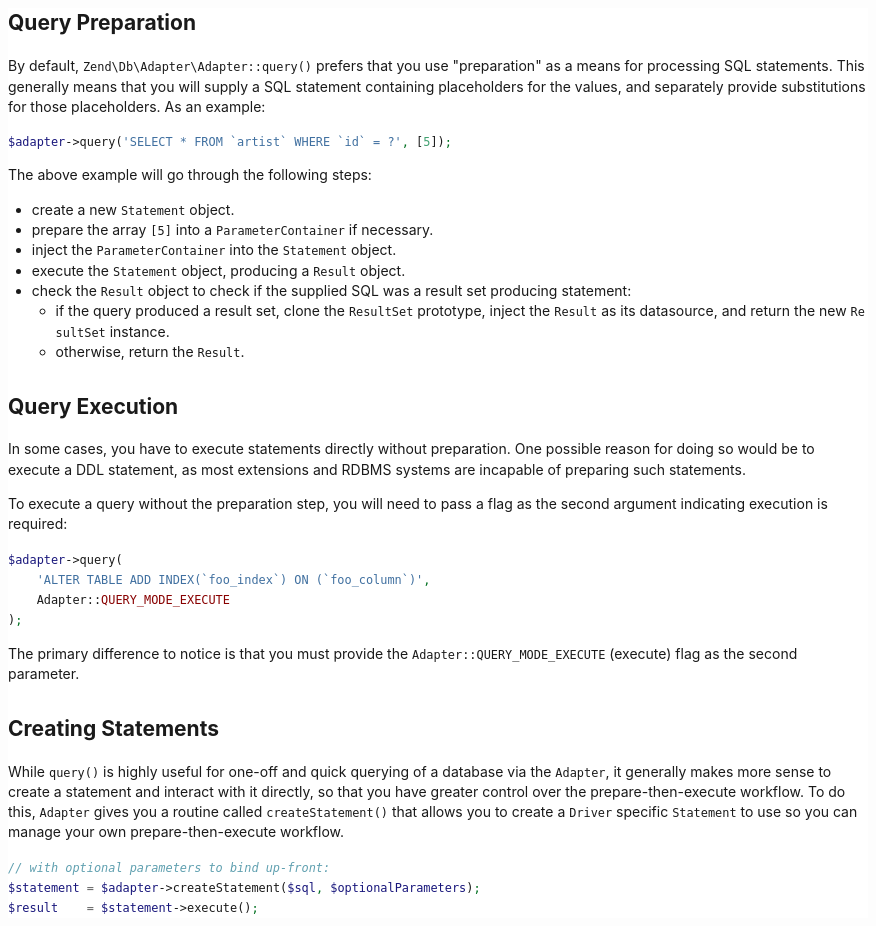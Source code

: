 ## Query Preparation

By default, `Zend\Db\Adapter\Adapter::query()` prefers that you use
"preparation" as a means for processing SQL statements.  This generally means
that you will supply a SQL statement containing placeholders for the values, and
separately provide substitutions for those placeholders. As an example:

```php
$adapter->query('SELECT * FROM `artist` WHERE `id` = ?', [5]);
```

The above example will go through the following steps:

- create a new `Statement` object.
- prepare the array `[5]` into a `ParameterContainer` if necessary.
- inject the `ParameterContainer` into the `Statement` object.
- execute the `Statement` object, producing a `Result` object.
- check the `Result` object to check if the supplied SQL was a result set
  producing statement:
    - if the query produced a result set, clone the `ResultSet` prototype,
      inject the `Result` as its datasource, and return the new `ResultSet`
      instance.
    - otherwise, return the `Result`.

## Query Execution

In some cases, you have to execute statements directly without preparation. One
possible reason for doing so would be to execute a DDL statement, as most
extensions and RDBMS systems are incapable of preparing such statements.

To execute a query without the preparation step, you will need to pass a flag as
the second argument indicating execution is required:

```php
$adapter->query(
    'ALTER TABLE ADD INDEX(`foo_index`) ON (`foo_column`)',
    Adapter::QUERY_MODE_EXECUTE
);
```

The primary difference to notice is that you must provide the
`Adapter::QUERY_MODE_EXECUTE` (execute) flag as the second parameter.

## Creating Statements

While `query()` is highly useful for one-off and quick querying of a database
via the `Adapter`, it generally makes more sense to create a statement and
interact with it directly, so that you have greater control over the
prepare-then-execute workflow. To do this, `Adapter` gives you a routine called
`createStatement()` that allows you to create a `Driver` specific `Statement` to
use so you can manage your own prepare-then-execute workflow.

```php
// with optional parameters to bind up-front:
$statement = $adapter->createStatement($sql, $optionalParameters);
$result    = $statement->execute();
```
